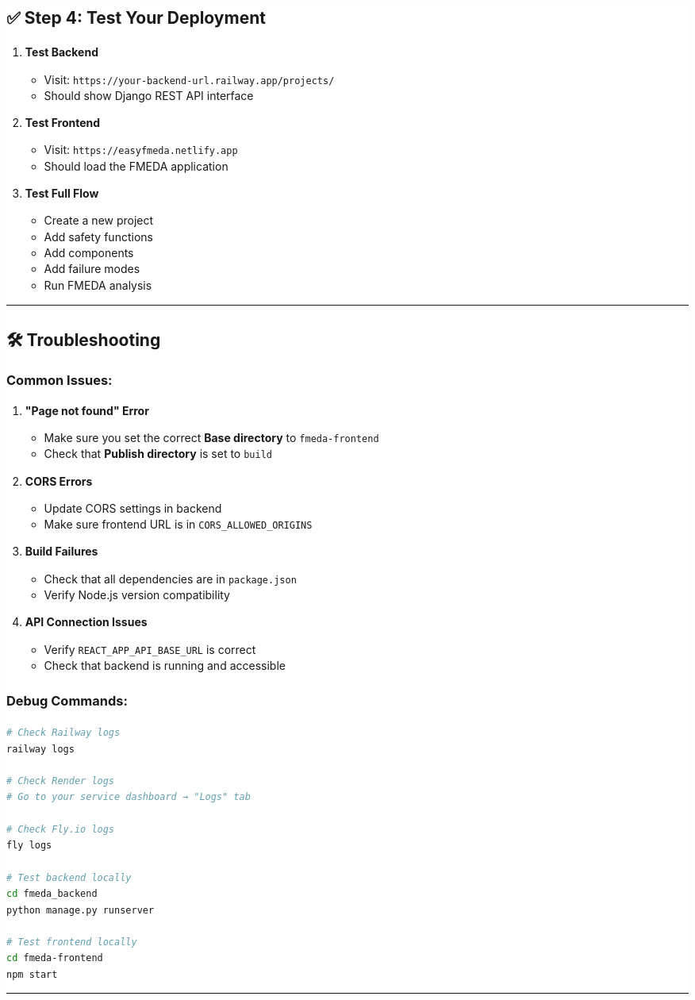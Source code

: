 
## ✅ Step 4: Test Your Deployment

1. **Test Backend**
   - Visit: `https://your-backend-url.railway.app/projects/`
   - Should show Django REST API interface

2. **Test Frontend**
   - Visit: `https://easyfmeda.netlify.app`
   - Should load the FMEDA application

3. **Test Full Flow**
   - Create a new project
   - Add safety functions
   - Add components
   - Add failure modes
   - Run FMEDA analysis

---

## 🛠️ Troubleshooting

### Common Issues:

1. **"Page not found" Error**
   - Make sure you set the correct **Base directory** to `fmeda-frontend`
   - Check that **Publish directory** is set to `build`

2. **CORS Errors**
   - Update CORS settings in backend
   - Make sure frontend URL is in `CORS_ALLOWED_ORIGINS`

3. **Build Failures**
   - Check that all dependencies are in `package.json`
   - Verify Node.js version compatibility

4. **API Connection Issues**
   - Verify `REACT_APP_API_BASE_URL` is correct
   - Check that backend is running and accessible

### Debug Commands:

```bash
# Check Railway logs
railway logs

# Check Render logs
# Go to your service dashboard → "Logs" tab

# Check Fly.io logs
fly logs

# Test backend locally
cd fmeda_backend
python manage.py runserver

# Test frontend locally
cd fmeda-frontend
npm start
```

---
